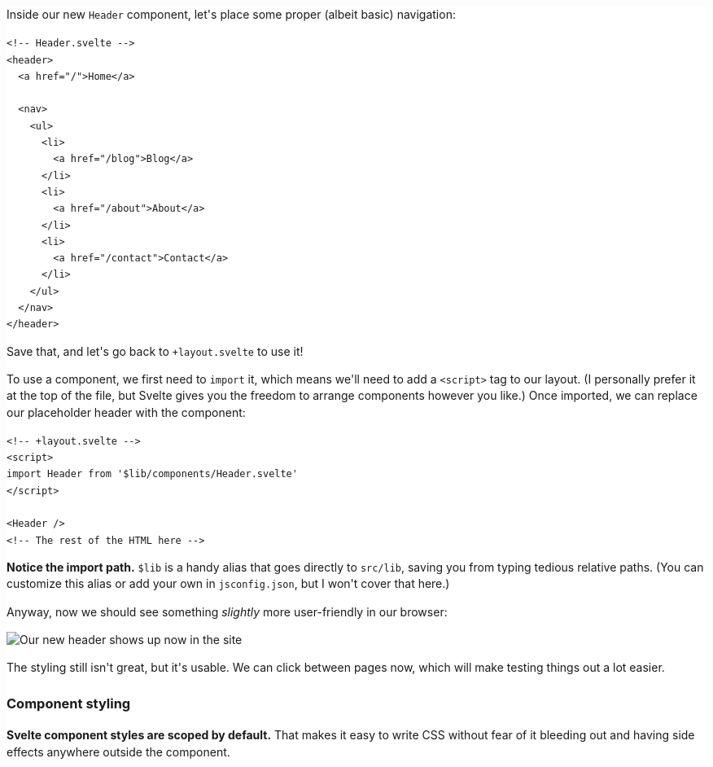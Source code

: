 Inside our new `Header` component, let's place some proper (albeit basic) navigation:

```svelte
<!-- Header.svelte -->
<header>
  <a href="/">Home</a>

  <nav>
    <ul>
      <li>
        <a href="/blog">Blog</a>
      </li>
      <li>
        <a href="/about">About</a>
      </li>
      <li>
        <a href="/contact">Contact</a>
      </li>
    </ul>
  </nav>
</header>
```

Save that, and let's go back to `+layout.svelte` to use it!

To use a component, we first need to `import` it, which means we'll need to add a `<script>` tag to our layout. (I personally prefer it at the top of the file, but Svelte gives you the freedom to arrange components however you like.) Once imported, we can replace our placeholder header with the component:

```svelte
<!-- +layout.svelte -->
<script>
import Header from '$lib/components/Header.svelte'
</script>

<Header />
<!-- The rest of the HTML here -->
```

**Notice the import path.** `$lib` is a handy alias that goes directly to `src/lib`, saving you from typing tedious relative paths. (You can customize this alias or add your own in `jsconfig.json`, but I won't cover that here.)

Anyway, now we should see something _slightly_ more user-friendly in our browser:

![Our new header shows up now in the site](/images/post_images/sveltekit-header-component.png)

The styling still isn't great, but it's usable. We can click between pages now, which will make testing things out a lot easier.


### Component styling

**Svelte component styles are scoped by default.** That makes it easy to write CSS without fear of it bleeding out and having side effects anywhere outside the component.

